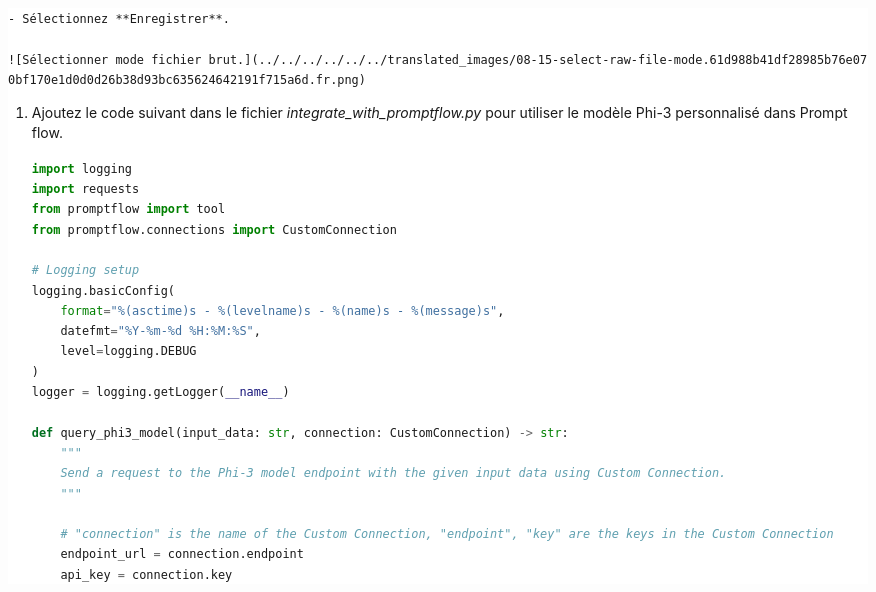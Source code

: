     - Sélectionnez **Enregistrer**.

    ![Sélectionner mode fichier brut.](../../../../../../translated_images/08-15-select-raw-file-mode.61d988b41df28985b76e070bf170e1d0d0d26b38d93bc635624642191f715a6d.fr.png)

1. Ajoutez le code suivant dans le fichier *integrate_with_promptflow.py* pour utiliser le modèle Phi-3 personnalisé dans Prompt flow.

    ```python
    import logging
    import requests
    from promptflow import tool
    from promptflow.connections import CustomConnection

    # Logging setup
    logging.basicConfig(
        format="%(asctime)s - %(levelname)s - %(name)s - %(message)s",
        datefmt="%Y-%m-%d %H:%M:%S",
        level=logging.DEBUG
    )
    logger = logging.getLogger(__name__)

    def query_phi3_model(input_data: str, connection: CustomConnection) -> str:
        """
        Send a request to the Phi-3 model endpoint with the given input data using Custom Connection.
        """

        # "connection" is the name of the Custom Connection, "endpoint", "key" are the keys in the Custom Connection
        endpoint_url = connection.endpoint
        api_key = connection.key
